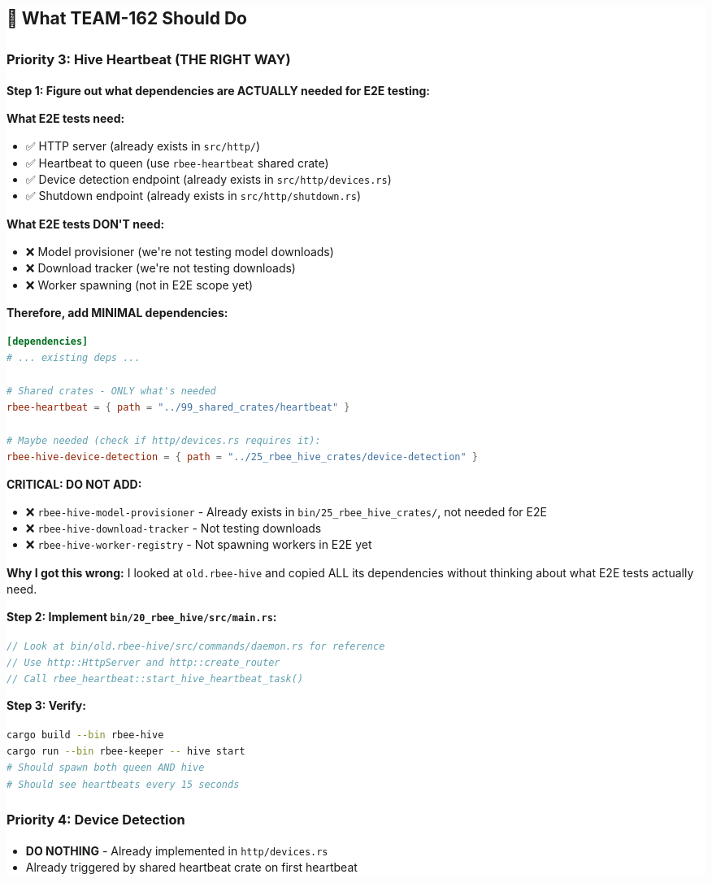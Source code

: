 
## 📝 What TEAM-162 Should Do

### Priority 3: Hive Heartbeat (THE RIGHT WAY)

**Step 1: Figure out what dependencies are ACTUALLY needed for E2E testing:**

**What E2E tests need:**
- ✅ HTTP server (already exists in `src/http/`)
- ✅ Heartbeat to queen (use `rbee-heartbeat` shared crate)
- ✅ Device detection endpoint (already exists in `src/http/devices.rs`)
- ✅ Shutdown endpoint (already exists in `src/http/shutdown.rs`)

**What E2E tests DON'T need:**
- ❌ Model provisioner (we're not testing model downloads)
- ❌ Download tracker (we're not testing downloads)
- ❌ Worker spawning (not in E2E scope yet)

**Therefore, add MINIMAL dependencies:**
```toml
[dependencies]
# ... existing deps ...

# Shared crates - ONLY what's needed
rbee-heartbeat = { path = "../99_shared_crates/heartbeat" }

# Maybe needed (check if http/devices.rs requires it):
rbee-hive-device-detection = { path = "../25_rbee_hive_crates/device-detection" }
```

**CRITICAL: DO NOT ADD:**
- ❌ `rbee-hive-model-provisioner` - Already exists in `bin/25_rbee_hive_crates/`, not needed for E2E
- ❌ `rbee-hive-download-tracker` - Not testing downloads
- ❌ `rbee-hive-worker-registry` - Not spawning workers in E2E yet

**Why I got this wrong:** I looked at `old.rbee-hive` and copied ALL its dependencies without thinking about what E2E tests actually need.

**Step 2: Implement `bin/20_rbee_hive/src/main.rs`:**
```rust
// Look at bin/old.rbee-hive/src/commands/daemon.rs for reference
// Use http::HttpServer and http::create_router
// Call rbee_heartbeat::start_hive_heartbeat_task()
```

**Step 3: Verify:**
```bash
cargo build --bin rbee-hive
cargo run --bin rbee-keeper -- hive start
# Should spawn both queen AND hive
# Should see heartbeats every 15 seconds
```

### Priority 4: Device Detection
- **DO NOTHING** - Already implemented in `http/devices.rs`
- Already triggered by shared heartbeat crate on first heartbeat

